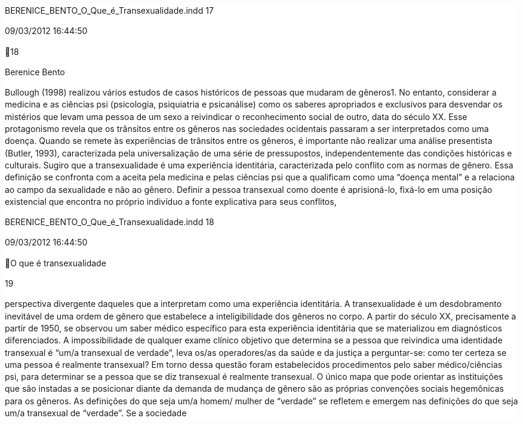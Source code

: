 BERENICE_BENTO_O_Que_é_Transexualidade.indd 17

09/03/2012 16:44:50

18

Berenice Bento

Bullough (1998) realizou vários estudos de casos históricos de pessoas que mudaram de gêneros1. No entanto,
considerar a medicina e as ciências psi (psicologia, psiquiatria e psicanálise) como os saberes apropriados e exclusivos
para desvendar os mistérios que levam uma pessoa de um
sexo a reivindicar o reconhecimento social de outro, data
do século XX. Esse protagonismo revela que os trânsitos
entre os gêneros nas sociedades ocidentais passaram a ser
interpretados como uma doença.
Quando se remete às experiências de trânsitos entre
os gêneros, é importante não realizar uma análise presentista (Butler, 1993), caracterizada pela universalização de uma série de pressupostos, independentemente
das condições históricas e culturais. Sugiro que a transexualidade é uma experiência identitária, caracterizada
pelo conflito com as normas de gênero. Essa definição
se confronta com a aceita pela medicina e pelas ciências psi que a qualificam como uma “doença mental” e
a relaciona ao campo da sexualidade e não ao gênero.
Definir a pessoa transexual como doente é aprisioná-lo,
fixá-lo em uma posição existencial que encontra no próprio indivíduo a fonte explicativa para seus conflitos,

BERENICE_BENTO_O_Que_é_Transexualidade.indd 18

09/03/2012 16:44:50

O que é transexualidade

19

perspectiva divergente daqueles que a interpretam como
uma experiência identitária.
A transexualidade é um desdobramento inevitável de
uma ordem de gênero que estabelece a inteligibilidade dos
gêneros no corpo. A partir do século XX, precisamente a
partir de 1950, se observou um saber médico específico
para esta experiência identitária que se materializou em
diagnósticos diferenciados. A impossibilidade de qualquer
exame clínico objetivo que determina se a pessoa que reivindica uma identidade transexual é “um/a transexual de
verdade”, leva os/as operadores/as da saúde e da justiça a
perguntar-se: como ter certeza se uma pessoa é realmente
transexual? Em torno dessa questão foram estabelecidos procedimentos pelo saber médico/ciências psi, para
determinar se a pessoa que se diz transexual é realmente
transexual.
O único mapa que pode orientar as instituições que são
instadas a se posicionar diante da demanda de mudança
de gênero são as próprias convenções sociais hegemônicas
para os gêneros. As definições do que seja um/a homem/
mulher de “verdade” se refletem e emergem nas definições
do que seja um/a transexual de “verdade”. Se a sociedade
